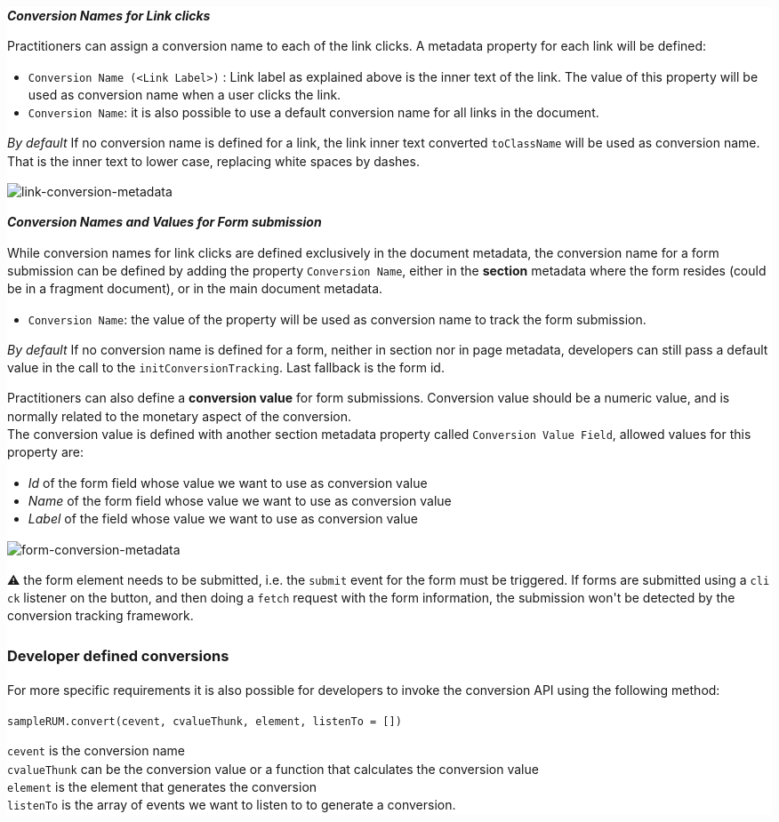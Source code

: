 _**Conversion Names for Link clicks**_

Practitioners can assign a conversion name to each of the link clicks. A metadata property for each link will be defined:

* `Conversion Name (<Link Label>)` : Link label as explained above is the inner text of the link. The value of this property will be used as conversion name when a user clicks the link.
* `Conversion Name`: it is also possible to use a default conversion name for all links in the document.

_By default_ If no conversion name is defined for a link, the link inner text converted `toClassName` will be used as conversion name. That is the inner text to lower case, replacing white spaces by dashes.

![link-conversion-metadata](https://user-images.githubusercontent.com/43381734/218726528-83570d0c-d2d6-4a00-a70d-46bcab15669d.png)

_**Conversion Names and Values for Form submission**_

While conversion names for link clicks are defined exclusively in the document metadata, the conversion name for a form submission can be defined by adding the property `Conversion Name`, either in the **section** metadata where the form resides (could be in a fragment document), or in the main document metadata.

* `Conversion Name`: the value of the property will be used as conversion name to track the form submission.

_By default_ If no conversion name is defined for a form, neither in section nor in page metadata, developers can still pass a default value in the call to the `initConversionTracking`. Last fallback is the form id.

Practitioners can also define a **conversion value** for form submissions. Conversion value should be a numeric value, and is normally related to the monetary aspect of the conversion.\
The conversion value is defined with another section metadata property called `Conversion Value Field`, allowed values for this property are:

* _Id_ of the form field whose value we want to use as conversion value
* _Name_ of the form field whose value we want to use as conversion value
* _Label_ of the field whose value we want to use as conversion value

![form-conversion-metadata](https://user-images.githubusercontent.com/43381734/218726040-81fb4d04-9a91-495e-a23b-50fcafd86a75.png)

:warning: the form element needs to be submitted, i.e. the `submit` event for the form must be triggered. If forms are submitted using a `click` listener on the button, and then doing a `fetch` request with the form information, the submission won't be detected by the conversion tracking framework.

### Developer defined conversions
For more specific requirements it is also possible for developers to invoke the conversion API using the following method:

`sampleRUM.convert(cevent, cvalueThunk, element, listenTo = []) `

`cevent` is the conversion name \
`cvalueThunk` can be the conversion value or a function that calculates the conversion value \
`element` is the element that generates the conversion \
`listenTo` is the array of events we want to listen to to generate a conversion.
